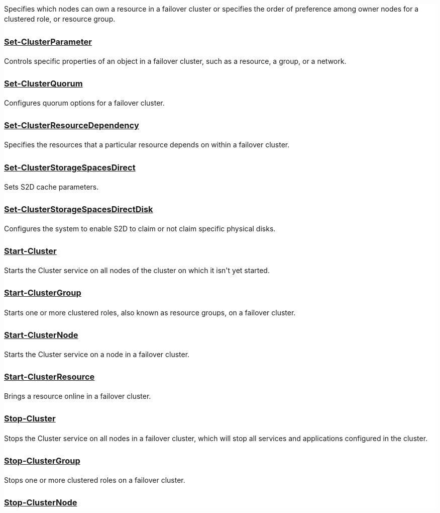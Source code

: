 Specifies which nodes can own a resource in a failover cluster or specifies the order of preference
among owner nodes for a clustered role, or resource group.

### [Set-ClusterParameter](Set-ClusterParameter.md)

Controls specific properties of an object in a failover cluster, such as a resource, a group, or a
network.

### [Set-ClusterQuorum](Set-ClusterQuorum.md)

Configures quorum options for a failover cluster.

### [Set-ClusterResourceDependency](Set-ClusterResourceDependency.md)

Specifies the resources that a particular resource depends on within a failover cluster.

### [Set-ClusterStorageSpacesDirect](Set-ClusterStorageSpacesDirect.md)

Sets S2D cache parameters.

### [Set-ClusterStorageSpacesDirectDisk](Set-ClusterStorageSpacesDirectDisk.md)

Configures the system to enable S2D to claim or not claim specific physical disks.

### [Start-Cluster](Start-Cluster.md)

Starts the Cluster service on all nodes of the cluster on which it isn't yet started.

### [Start-ClusterGroup](Start-ClusterGroup.md)

Starts one or more clustered roles, also known as resource groups, on a failover cluster.

### [Start-ClusterNode](Start-ClusterNode.md)

Starts the Cluster service on a node in a failover cluster.

### [Start-ClusterResource](Start-ClusterResource.md)

Brings a resource online in a failover cluster.

### [Stop-Cluster](Stop-Cluster.md)

Stops the Cluster service on all nodes in a failover cluster, which will stop all services and
applications configured in the cluster.

### [Stop-ClusterGroup](Stop-ClusterGroup.md)

Stops one or more clustered roles on a failover cluster.

### [Stop-ClusterNode](Stop-ClusterNode.md)
